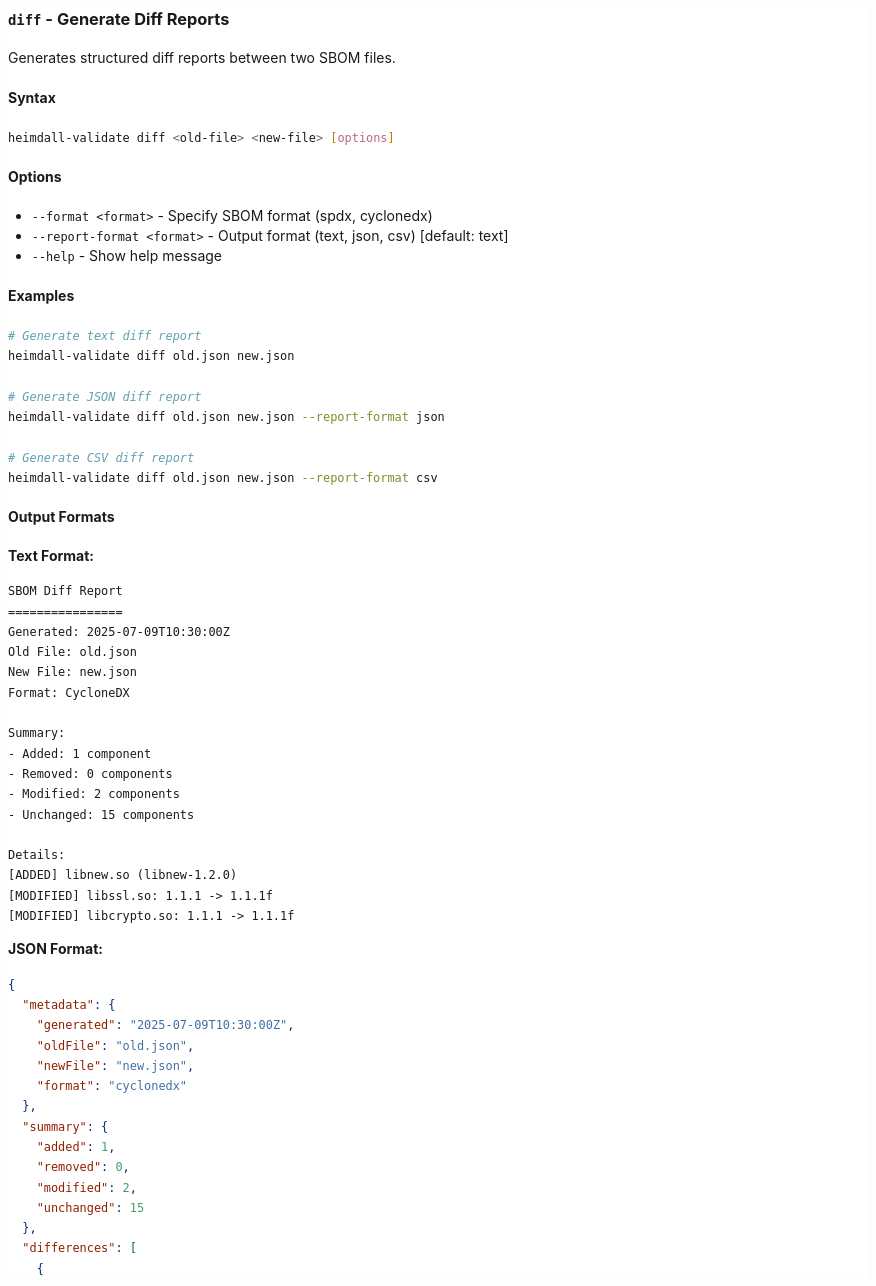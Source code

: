 ### `diff` - Generate Diff Reports

Generates structured diff reports between two SBOM files.

#### Syntax
```bash
heimdall-validate diff <old-file> <new-file> [options]
```

#### Options
- `--format <format>` - Specify SBOM format (spdx, cyclonedx)
- `--report-format <format>` - Output format (text, json, csv) [default: text]
- `--help` - Show help message

#### Examples
```bash
# Generate text diff report
heimdall-validate diff old.json new.json

# Generate JSON diff report
heimdall-validate diff old.json new.json --report-format json

# Generate CSV diff report
heimdall-validate diff old.json new.json --report-format csv
```

#### Output Formats

**Text Format:**
```
SBOM Diff Report
================
Generated: 2025-07-09T10:30:00Z
Old File: old.json
New File: new.json
Format: CycloneDX

Summary:
- Added: 1 component
- Removed: 0 components
- Modified: 2 components
- Unchanged: 15 components

Details:
[ADDED] libnew.so (libnew-1.2.0)
[MODIFIED] libssl.so: 1.1.1 -> 1.1.1f
[MODIFIED] libcrypto.so: 1.1.1 -> 1.1.1f
```

**JSON Format:**
```json
{
  "metadata": {
    "generated": "2025-07-09T10:30:00Z",
    "oldFile": "old.json",
    "newFile": "new.json",
    "format": "cyclonedx"
  },
  "summary": {
    "added": 1,
    "removed": 0,
    "modified": 2,
    "unchanged": 15
  },
  "differences": [
    {
```